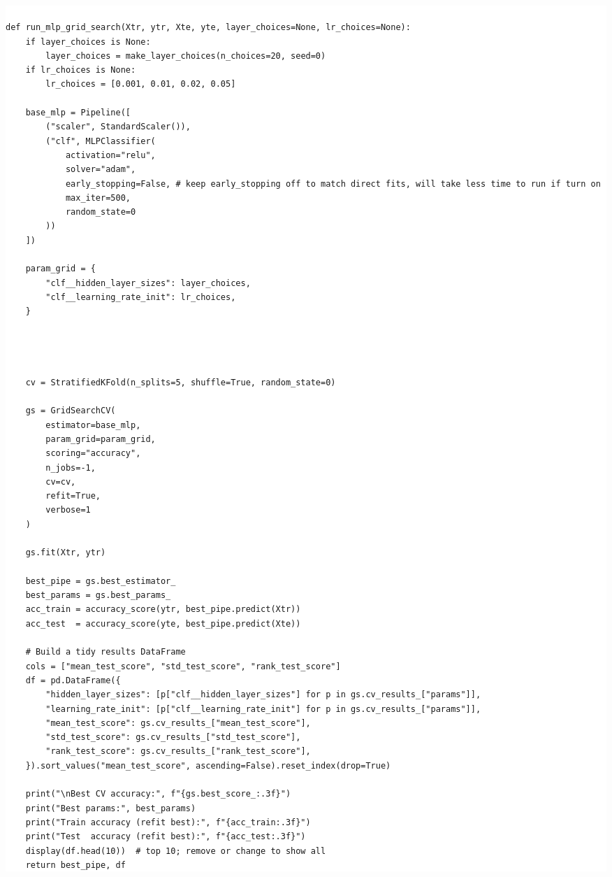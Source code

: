 ```{code-cell} ipython3

def run_mlp_grid_search(Xtr, ytr, Xte, yte, layer_choices=None, lr_choices=None):
    if layer_choices is None:
        layer_choices = make_layer_choices(n_choices=20, seed=0)
    if lr_choices is None:
        lr_choices = [0.001, 0.01, 0.02, 0.05]

    base_mlp = Pipeline([
        ("scaler", StandardScaler()),
        ("clf", MLPClassifier(
            activation="relu",
            solver="adam",
            early_stopping=False, # keep early_stopping off to match direct fits, will take less time to run if turn on
            max_iter=500,    
            random_state=0
        ))
    ])

    param_grid = {
        "clf__hidden_layer_sizes": layer_choices,
        "clf__learning_rate_init": lr_choices,
    }




    cv = StratifiedKFold(n_splits=5, shuffle=True, random_state=0)

    gs = GridSearchCV(
        estimator=base_mlp,
        param_grid=param_grid,
        scoring="accuracy",
        n_jobs=-1,
        cv=cv,
        refit=True,
        verbose=1
    )

    gs.fit(Xtr, ytr)

    best_pipe = gs.best_estimator_
    best_params = gs.best_params_
    acc_train = accuracy_score(ytr, best_pipe.predict(Xtr))
    acc_test  = accuracy_score(yte, best_pipe.predict(Xte))

    # Build a tidy results DataFrame
    cols = ["mean_test_score", "std_test_score", "rank_test_score"]
    df = pd.DataFrame({
        "hidden_layer_sizes": [p["clf__hidden_layer_sizes"] for p in gs.cv_results_["params"]],
        "learning_rate_init": [p["clf__learning_rate_init"] for p in gs.cv_results_["params"]],
        "mean_test_score": gs.cv_results_["mean_test_score"],
        "std_test_score": gs.cv_results_["std_test_score"],
        "rank_test_score": gs.cv_results_["rank_test_score"],
    }).sort_values("mean_test_score", ascending=False).reset_index(drop=True)

    print("\nBest CV accuracy:", f"{gs.best_score_:.3f}")
    print("Best params:", best_params)
    print("Train accuracy (refit best):", f"{acc_train:.3f}")
    print("Test  accuracy (refit best):", f"{acc_test:.3f}")
    display(df.head(10))  # top 10; remove or change to show all
    return best_pipe, df

```